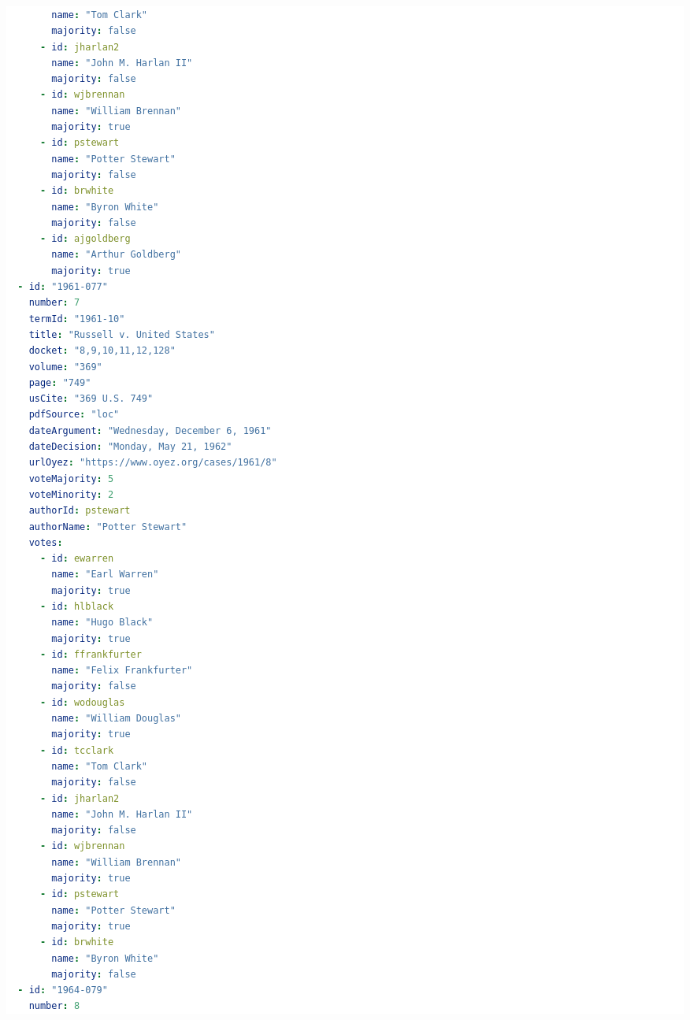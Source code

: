 ```yaml
        name: "Tom Clark"
        majority: false
      - id: jharlan2
        name: "John M. Harlan II"
        majority: false
      - id: wjbrennan
        name: "William Brennan"
        majority: true
      - id: pstewart
        name: "Potter Stewart"
        majority: false
      - id: brwhite
        name: "Byron White"
        majority: false
      - id: ajgoldberg
        name: "Arthur Goldberg"
        majority: true
  - id: "1961-077"
    number: 7
    termId: "1961-10"
    title: "Russell v. United States"
    docket: "8,9,10,11,12,128"
    volume: "369"
    page: "749"
    usCite: "369 U.S. 749"
    pdfSource: "loc"
    dateArgument: "Wednesday, December 6, 1961"
    dateDecision: "Monday, May 21, 1962"
    urlOyez: "https://www.oyez.org/cases/1961/8"
    voteMajority: 5
    voteMinority: 2
    authorId: pstewart
    authorName: "Potter Stewart"
    votes:
      - id: ewarren
        name: "Earl Warren"
        majority: true
      - id: hlblack
        name: "Hugo Black"
        majority: true
      - id: ffrankfurter
        name: "Felix Frankfurter"
        majority: false
      - id: wodouglas
        name: "William Douglas"
        majority: true
      - id: tcclark
        name: "Tom Clark"
        majority: false
      - id: jharlan2
        name: "John M. Harlan II"
        majority: false
      - id: wjbrennan
        name: "William Brennan"
        majority: true
      - id: pstewart
        name: "Potter Stewart"
        majority: true
      - id: brwhite
        name: "Byron White"
        majority: false
  - id: "1964-079"
    number: 8
```